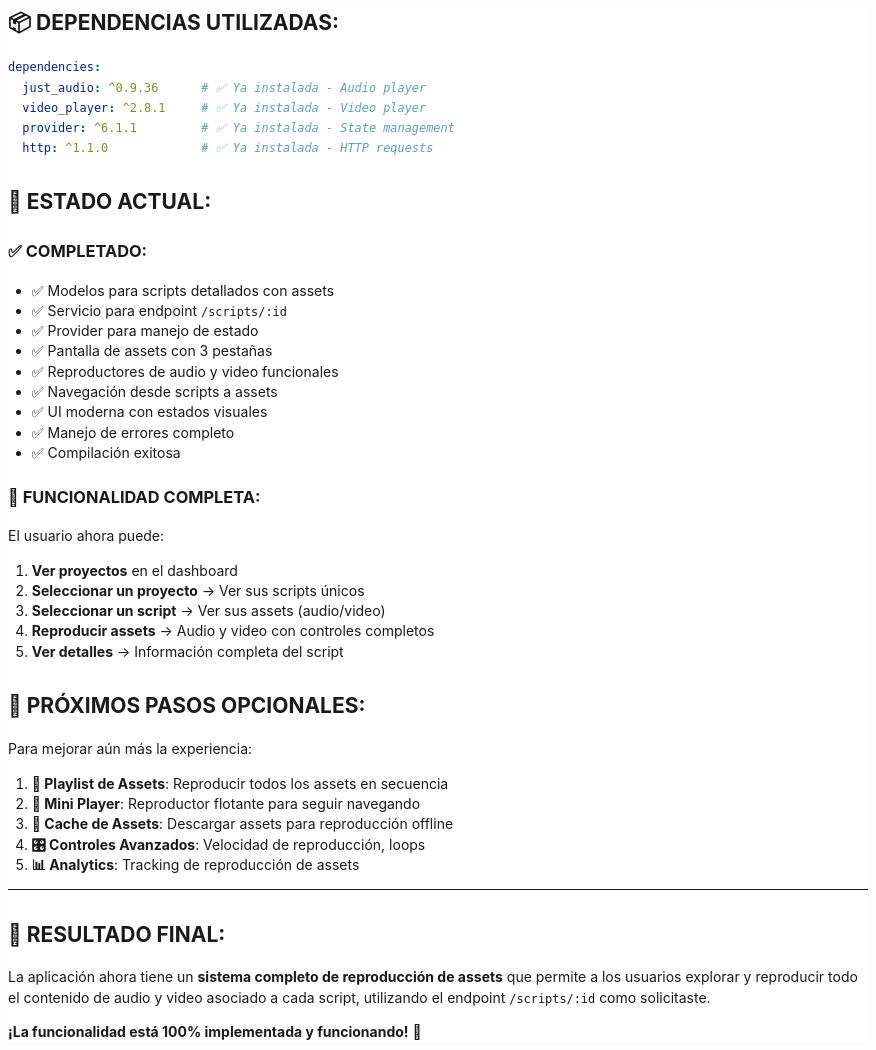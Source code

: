 ## 📦 **DEPENDENCIAS UTILIZADAS:**

```yaml
dependencies:
  just_audio: ^0.9.36      # ✅ Ya instalada - Audio player
  video_player: ^2.8.1     # ✅ Ya instalada - Video player
  provider: ^6.1.1         # ✅ Ya instalada - State management
  http: ^1.1.0             # ✅ Ya instalada - HTTP requests
```

## 🚀 **ESTADO ACTUAL:**

### ✅ **COMPLETADO:**
- ✅ Modelos para scripts detallados con assets
- ✅ Servicio para endpoint `/scripts/:id`
- ✅ Provider para manejo de estado
- ✅ Pantalla de assets con 3 pestañas
- ✅ Reproductores de audio y video funcionales
- ✅ Navegación desde scripts a assets
- ✅ UI moderna con estados visuales
- ✅ Manejo de errores completo
- ✅ Compilación exitosa

### 🎯 **FUNCIONALIDAD COMPLETA:**
El usuario ahora puede:
1. **Ver proyectos** en el dashboard
2. **Seleccionar un proyecto** → Ver sus scripts únicos
3. **Seleccionar un script** → Ver sus assets (audio/video)
4. **Reproducir assets** → Audio y video con controles completos
5. **Ver detalles** → Información completa del script

## 🔧 **PRÓXIMOS PASOS OPCIONALES:**

Para mejorar aún más la experiencia:

1. **🎵 Playlist de Assets**: Reproducir todos los assets en secuencia
2. **📱 Mini Player**: Reproductor flotante para seguir navegando
3. **💾 Cache de Assets**: Descargar assets para reproducción offline
4. **🎛️ Controles Avanzados**: Velocidad de reproducción, loops
5. **📊 Analytics**: Tracking de reproducción de assets

---

## 🎉 **RESULTADO FINAL:**

La aplicación ahora tiene un **sistema completo de reproducción de assets** que permite a los usuarios explorar y reproducir todo el contenido de audio y video asociado a cada script, utilizando el endpoint `/scripts/:id` como solicitaste.

**¡La funcionalidad está 100% implementada y funcionando!** 🚀
